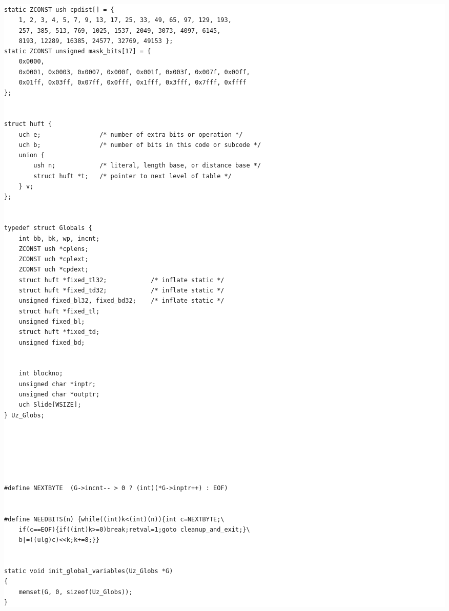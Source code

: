     
    static ZCONST ush cpdist[] = {
    	1, 2, 3, 4, 5, 7, 9, 13, 17, 25, 33, 49, 65, 97, 129, 193,
    	257, 385, 513, 769, 1025, 1537, 2049, 3073, 4097, 6145,
    	8193, 12289, 16385, 24577, 32769, 49153 };
    static ZCONST unsigned mask_bits[17] = {
    	0x0000,
    	0x0001, 0x0003, 0x0007, 0x000f, 0x001f, 0x003f, 0x007f, 0x00ff,
    	0x01ff, 0x03ff, 0x07ff, 0x0fff, 0x1fff, 0x3fff, 0x7fff, 0xffff
    };
    
    
    struct huft {
    	uch e;                /* number of extra bits or operation */
    	uch b;                /* number of bits in this code or subcode */
    	union {
    		ush n;            /* literal, length base, or distance base */
    		struct huft *t;   /* pointer to next level of table */
    	} v;
    };
    
    
    typedef struct Globals {
    	int bb, bk, wp, incnt;
    	ZCONST ush *cplens;
    	ZCONST uch *cplext;
    	ZCONST uch *cpdext;
    	struct huft *fixed_tl32;            /* inflate static */
    	struct huft *fixed_td32;            /* inflate static */
    	unsigned fixed_bl32, fixed_bd32;    /* inflate static */
    	struct huft *fixed_tl;
    	unsigned fixed_bl;
    	struct huft *fixed_td;
    	unsigned fixed_bd;
    
    
    	int blockno;
    	unsigned char *inptr;
    	unsigned char *outptr;
    	uch Slide[WSIZE];
    } Uz_Globs;
    
    
    
    
    
    
    #define NEXTBYTE  (G->incnt-- > 0 ? (int)(*G->inptr++) : EOF)
    
    
    #define NEEDBITS(n) {while((int)k<(int)(n)){int c=NEXTBYTE;\
    	if(c==EOF){if((int)k>=0)break;retval=1;goto cleanup_and_exit;}\
    	b|=((ulg)c)<<k;k+=8;}}
    
    
    static void init_global_variables(Uz_Globs *G)
    {
    	memset(G, 0, sizeof(Uz_Globs));
    }
    